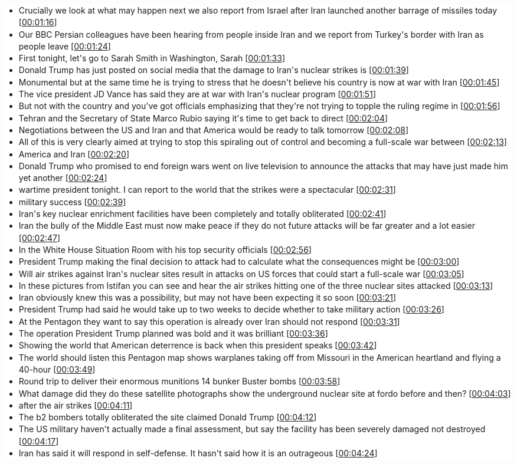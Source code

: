 *  Crucially we look at what may happen next we also report from Israel after Iran launched another barrage of missiles today [[00:01:16](https://www.youtube.com/watch?v=RQJUa_KDe_I&t=76.97999999999999s)]
*  Our BBC Persian colleagues have been hearing from people inside Iran and we report from Turkey's border with Iran as people leave [[00:01:24](https://www.youtube.com/watch?v=RQJUa_KDe_I&t=84.46s)]
*  First tonight, let's go to Sarah Smith in Washington, Sarah [[00:01:33](https://www.youtube.com/watch?v=RQJUa_KDe_I&t=93.13999999999999s)]
*  Donald Trump has just posted on social media that the damage to Iran's nuclear strikes is [[00:01:39](https://www.youtube.com/watch?v=RQJUa_KDe_I&t=99.69999999999999s)]
*  Monumental but at the same time he is trying to stress that he doesn't believe his country is now at war with Iran [[00:01:45](https://www.youtube.com/watch?v=RQJUa_KDe_I&t=105.7s)]
*  The vice president JD Vance has said they are at war with Iran's nuclear program [[00:01:51](https://www.youtube.com/watch?v=RQJUa_KDe_I&t=111.46000000000001s)]
*  But not with the country and you've got officials emphasizing that they're not trying to topple the ruling regime in [[00:01:56](https://www.youtube.com/watch?v=RQJUa_KDe_I&t=116.62s)]
*  Tehran and the Secretary of State Marco Rubio saying it's time to get back to direct [[00:02:04](https://www.youtube.com/watch?v=RQJUa_KDe_I&t=124.06s)]
*  Negotiations between the US and Iran and that America would be ready to talk tomorrow [[00:02:08](https://www.youtube.com/watch?v=RQJUa_KDe_I&t=128.66s)]
*  All of this is very clearly aimed at trying to stop this spiraling out of control and becoming a full-scale war between [[00:02:13](https://www.youtube.com/watch?v=RQJUa_KDe_I&t=133.3s)]
*  America and Iran [[00:02:20](https://www.youtube.com/watch?v=RQJUa_KDe_I&t=140.9s)]
*  Donald Trump who promised to end foreign wars went on live television to announce the attacks that may have just made him yet another [[00:02:24](https://www.youtube.com/watch?v=RQJUa_KDe_I&t=144.22s)]
*  wartime president tonight. I can report to the world that the strikes were a spectacular [[00:02:31](https://www.youtube.com/watch?v=RQJUa_KDe_I&t=151.94s)]
*  military success [[00:02:39](https://www.youtube.com/watch?v=RQJUa_KDe_I&t=159.1s)]
*  Iran's key nuclear enrichment facilities have been completely and totally obliterated [[00:02:41](https://www.youtube.com/watch?v=RQJUa_KDe_I&t=161.38s)]
*  Iran the bully of the Middle East must now make peace if they do not future attacks will be far greater and a lot easier [[00:02:47](https://www.youtube.com/watch?v=RQJUa_KDe_I&t=167.26s)]
*  In the White House Situation Room with his top security officials [[00:02:56](https://www.youtube.com/watch?v=RQJUa_KDe_I&t=176.01999999999998s)]
*  President Trump making the final decision to attack had to calculate what the consequences might be [[00:03:00](https://www.youtube.com/watch?v=RQJUa_KDe_I&t=180.1s)]
*  Will air strikes against Iran's nuclear sites result in attacks on US forces that could start a full-scale war [[00:03:05](https://www.youtube.com/watch?v=RQJUa_KDe_I&t=185.94s)]
*  In these pictures from Istifan you can see and hear the air strikes hitting one of the three nuclear sites attacked [[00:03:13](https://www.youtube.com/watch?v=RQJUa_KDe_I&t=193.45999999999998s)]
*  Iran obviously knew this was a possibility, but may not have been expecting it so soon [[00:03:21](https://www.youtube.com/watch?v=RQJUa_KDe_I&t=201.01999999999998s)]
*  President Trump had said he would take up to two weeks to decide whether to take military action [[00:03:26](https://www.youtube.com/watch?v=RQJUa_KDe_I&t=206.14s)]
*  At the Pentagon they want to say this operation is already over Iran should not respond [[00:03:31](https://www.youtube.com/watch?v=RQJUa_KDe_I&t=211.3s)]
*  The operation President Trump planned was bold and it was brilliant [[00:03:36](https://www.youtube.com/watch?v=RQJUa_KDe_I&t=216.74s)]
*  Showing the world that American deterrence is back when this president speaks [[00:03:42](https://www.youtube.com/watch?v=RQJUa_KDe_I&t=222.46s)]
*  The world should listen this Pentagon map shows warplanes taking off from Missouri in the American heartland and flying a 40-hour [[00:03:49](https://www.youtube.com/watch?v=RQJUa_KDe_I&t=229.82000000000002s)]
*  Round trip to deliver their enormous munitions 14 bunker Buster bombs [[00:03:58](https://www.youtube.com/watch?v=RQJUa_KDe_I&t=238.1s)]
*  What damage did they do these satellite photographs show the underground nuclear site at fordo before and then? [[00:04:03](https://www.youtube.com/watch?v=RQJUa_KDe_I&t=243.14000000000001s)]
*  after the air strikes [[00:04:11](https://www.youtube.com/watch?v=RQJUa_KDe_I&t=251.02s)]
*  The b2 bombers totally obliterated the site claimed Donald Trump [[00:04:12](https://www.youtube.com/watch?v=RQJUa_KDe_I&t=252.86s)]
*  The US military haven't actually made a final assessment, but say the facility has been severely damaged not destroyed [[00:04:17](https://www.youtube.com/watch?v=RQJUa_KDe_I&t=257.26s)]
*  Iran has said it will respond in self-defense. It hasn't said how it is an outrageous [[00:04:24](https://www.youtube.com/watch?v=RQJUa_KDe_I&t=264.82s)]